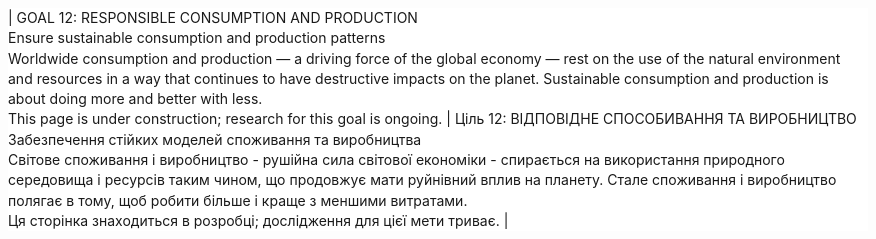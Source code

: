 | GOAL 12: RESPONSIBLE CONSUMPTION AND PRODUCTION<br/>Ensure sustainable consumption and production patterns<br/>Worldwide consumption and production — a driving force of the global economy — rest on the use of the natural environment and resources in a way that continues to have destructive impacts on the planet. Sustainable consumption and production is about doing more and better with less.<br/>This page is under construction; research for this goal is ongoing. | Ціль 12: ВІДПОВІДНЕ СПОСОБИВАННЯ ТА ВИРОБНИЦТВО<br/>Забезпечення стійких моделей споживання та виробництва<br/>Світове споживання і виробництво - рушійна сила світової економіки - спирається на використання природного середовища і ресурсів таким чином, що продовжує мати руйнівний вплив на планету. Стале споживання і виробництво полягає в тому, щоб робити більше і краще з меншими витратами.<br/>Ця сторінка знаходиться в розробці; дослідження для цієї мети триває. |